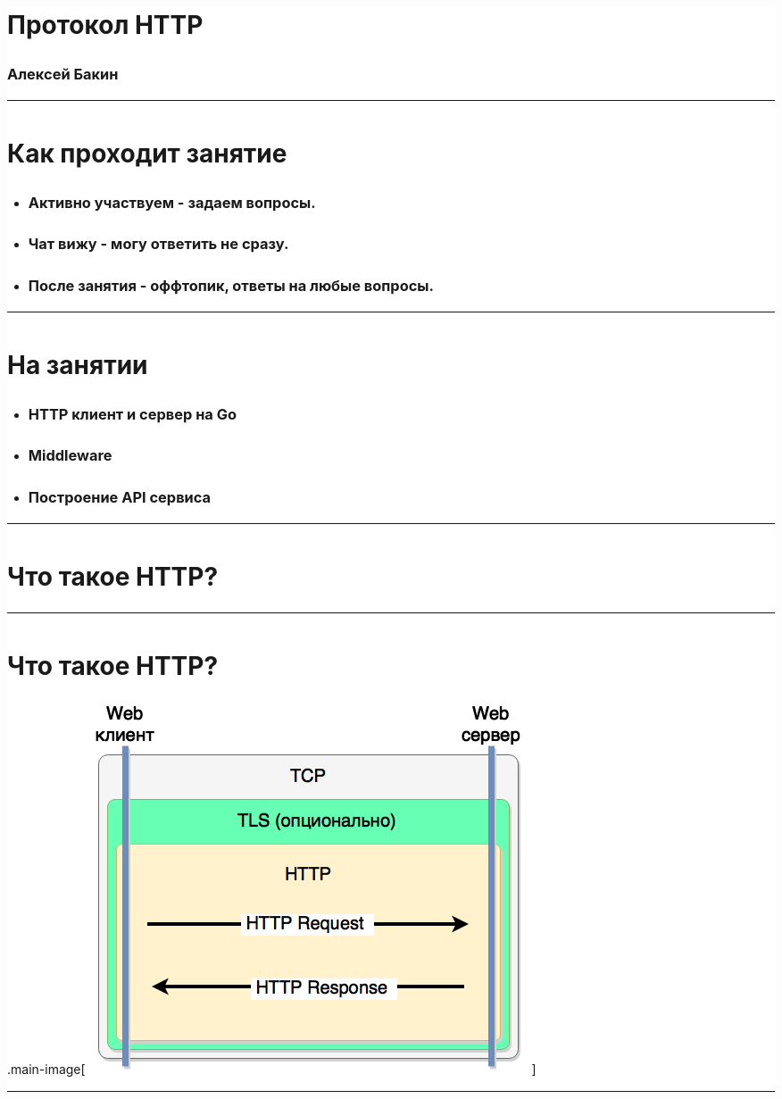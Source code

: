 # Протокол HTTP

### Алексей Бакин
---

# Как проходит занятие

* ### Активно участвуем - задаем вопросы.
* ### Чат вижу - могу ответить не сразу.
* ### После занятия - оффтопик, ответы на любые вопросы.

---

# На занятии

* ### HTTP клиент и сервер на Go
* ### Middleware
* ### Построение API сервиса

---

# Что такое HTTP?

---

# Что такое HTTP?

.main-image[
![img/netflow.png](img/netflow.png)
]

---